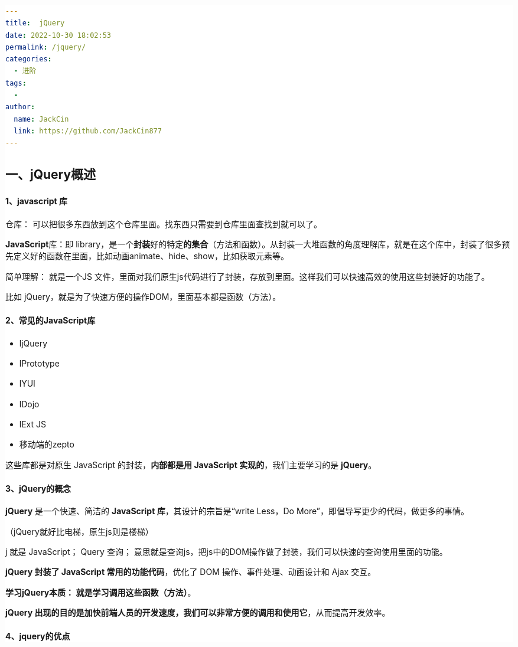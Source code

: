 ```yaml
---
title:  jQuery
date: 2022-10-30 18:02:53
permalink: /jquery/
categories:
  - 进阶
tags:
  - 
author: 
  name: JackCin
  link: https://github.com/JackCin877
---
```


## 一、jQuery概述

#### 1、javascript 库

仓库：  可以把很多东西放到这个仓库里面。找东西只需要到仓库里面查找到就可以了。

**JavaScript**库：即 library，是一个**封装**好的特定**的集合**（方法和函数）。从封装一大堆函数的角度理解库，就是在这个库中，封装了很多预先定义好的函数在里面，比如动画animate、hide、show，比如获取元素等。

简单理解： 就是一个JS 文件，里面对我们原生js代码进行了封装，存放到里面。这样我们可以快速高效的使用这些封装好的功能了。

比如 jQuery，就是为了快速方便的操作DOM，里面基本都是函数（方法）。

#### 2、常见的JavaScript库

* ljQuery

* lPrototype

* lYUI

* lDojo

* lExt JS

* 移动端的zepto

这些库都是对原生 JavaScript 的封装，**内部都是用 JavaScript 实现的**，我们主要学习的是 **jQuery**。

#### 3、jQuery的概念

**jQuery** 是一个快速、简洁的 **JavaScript 库**，其设计的宗旨是“write Less，Do More”，即倡导写更少的代码，做更多的事情。

（jQuery就好比电梯，原生js则是楼梯）

j 就是 JavaScript；  Query 查询； 意思就是查询js，把js中的DOM操作做了封装，我们可以快速的查询使用里面的功能。

**jQuery 封装了 JavaScript 常用的功能代码**，优化了 DOM 操作、事件处理、动画设计和 Ajax 交互。

**学习jQuery本质： 就是学习调用这些函数（方法）**。

**jQuery 出现的目的是加快前端人员的开发速度，我们可以非常方便的调用和使用它**，从而提高开发效率。

#### 4、jquery的优点
